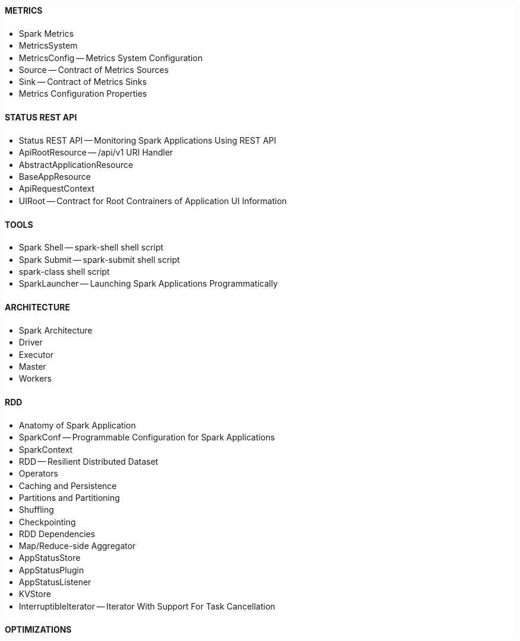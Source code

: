 ####  METRICS

- Spark Metrics
- MetricsSystem
- MetricsConfig — Metrics System Configuration
- Source — Contract of Metrics Sources
- Sink — Contract of Metrics Sinks
- Metrics Configuration Properties

#### STATUS REST API

- Status REST API — Monitoring Spark Applications Using REST API
- ApiRootResource — /api/v1 URI Handler
- AbstractApplicationResource
- BaseAppResource
- ApiRequestContext
- UIRoot — Contract for Root Contrainers of Application UI Information

#### TOOLS

- Spark Shell — spark-shell shell script
- Spark Submit — spark-submit shell script
- spark-class shell script
- SparkLauncher — Launching Spark Applications Programmatically

#### ARCHITECTURE

- Spark Architecture
- Driver
- Executor
- Master
- Workers

#### RDD

- Anatomy of Spark Application
- SparkConf — Programmable Configuration for Spark Applications
- SparkContext
- RDD — Resilient Distributed Dataset
- Operators
- Caching and Persistence
- Partitions and Partitioning
- Shuffling
- Checkpointing
- RDD Dependencies
- Map/Reduce-side Aggregator
- AppStatusStore
- AppStatusPlugin
- AppStatusListener
- KVStore
- InterruptibleIterator — Iterator With Support For Task Cancellation

#### OPTIMIZATIONS
